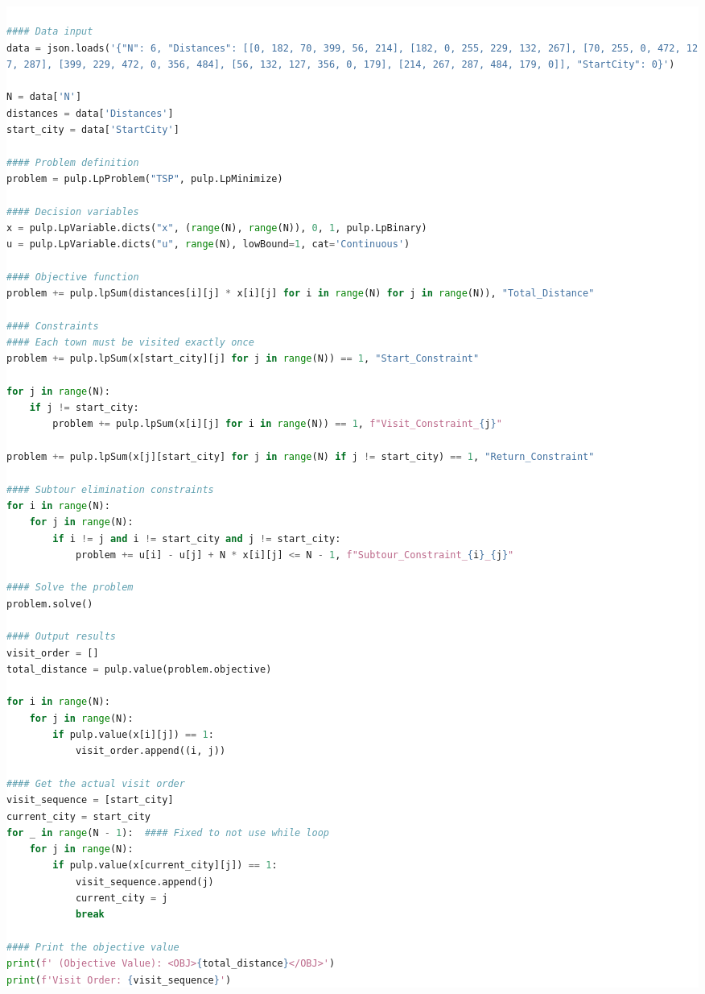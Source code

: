 ```python

#### Data input
data = json.loads('{"N": 6, "Distances": [[0, 182, 70, 399, 56, 214], [182, 0, 255, 229, 132, 267], [70, 255, 0, 472, 127, 287], [399, 229, 472, 0, 356, 484], [56, 132, 127, 356, 0, 179], [214, 267, 287, 484, 179, 0]], "StartCity": 0}')

N = data['N']
distances = data['Distances']
start_city = data['StartCity']

#### Problem definition
problem = pulp.LpProblem("TSP", pulp.LpMinimize)

#### Decision variables
x = pulp.LpVariable.dicts("x", (range(N), range(N)), 0, 1, pulp.LpBinary)
u = pulp.LpVariable.dicts("u", range(N), lowBound=1, cat='Continuous')

#### Objective function
problem += pulp.lpSum(distances[i][j] * x[i][j] for i in range(N) for j in range(N)), "Total_Distance"

#### Constraints
#### Each town must be visited exactly once
problem += pulp.lpSum(x[start_city][j] for j in range(N)) == 1, "Start_Constraint"

for j in range(N):
    if j != start_city:
        problem += pulp.lpSum(x[i][j] for i in range(N)) == 1, f"Visit_Constraint_{j}"

problem += pulp.lpSum(x[j][start_city] for j in range(N) if j != start_city) == 1, "Return_Constraint"

#### Subtour elimination constraints
for i in range(N):
    for j in range(N):
        if i != j and i != start_city and j != start_city:
            problem += u[i] - u[j] + N * x[i][j] <= N - 1, f"Subtour_Constraint_{i}_{j}"

#### Solve the problem
problem.solve()

#### Output results
visit_order = []
total_distance = pulp.value(problem.objective)

for i in range(N):
    for j in range(N):
        if pulp.value(x[i][j]) == 1:
            visit_order.append((i, j))

#### Get the actual visit order
visit_sequence = [start_city]
current_city = start_city
for _ in range(N - 1):  #### Fixed to not use while loop
    for j in range(N):
        if pulp.value(x[current_city][j]) == 1:
            visit_sequence.append(j)
            current_city = j
            break

#### Print the objective value
print(f' (Objective Value): <OBJ>{total_distance}</OBJ>')
print(f'Visit Order: {visit_sequence}')
```